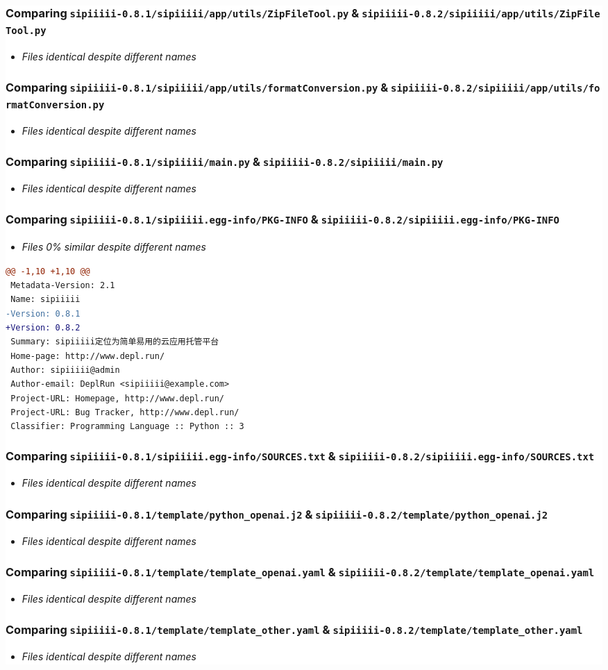 ### Comparing `sipiiiii-0.8.1/sipiiiii/app/utils/ZipFileTool.py` & `sipiiiii-0.8.2/sipiiiii/app/utils/ZipFileTool.py`

 * *Files identical despite different names*

### Comparing `sipiiiii-0.8.1/sipiiiii/app/utils/formatConversion.py` & `sipiiiii-0.8.2/sipiiiii/app/utils/formatConversion.py`

 * *Files identical despite different names*

### Comparing `sipiiiii-0.8.1/sipiiiii/main.py` & `sipiiiii-0.8.2/sipiiiii/main.py`

 * *Files identical despite different names*

### Comparing `sipiiiii-0.8.1/sipiiiii.egg-info/PKG-INFO` & `sipiiiii-0.8.2/sipiiiii.egg-info/PKG-INFO`

 * *Files 0% similar despite different names*

```diff
@@ -1,10 +1,10 @@
 Metadata-Version: 2.1
 Name: sipiiiii
-Version: 0.8.1
+Version: 0.8.2
 Summary: sipiiiii定位为简单易用的云应用托管平台
 Home-page: http://www.depl.run/
 Author: sipiiiii@admin
 Author-email: DeplRun <sipiiiii@example.com>
 Project-URL: Homepage, http://www.depl.run/
 Project-URL: Bug Tracker, http://www.depl.run/
 Classifier: Programming Language :: Python :: 3
```

### Comparing `sipiiiii-0.8.1/sipiiiii.egg-info/SOURCES.txt` & `sipiiiii-0.8.2/sipiiiii.egg-info/SOURCES.txt`

 * *Files identical despite different names*

### Comparing `sipiiiii-0.8.1/template/python_openai.j2` & `sipiiiii-0.8.2/template/python_openai.j2`

 * *Files identical despite different names*

### Comparing `sipiiiii-0.8.1/template/template_openai.yaml` & `sipiiiii-0.8.2/template/template_openai.yaml`

 * *Files identical despite different names*

### Comparing `sipiiiii-0.8.1/template/template_other.yaml` & `sipiiiii-0.8.2/template/template_other.yaml`

 * *Files identical despite different names*

